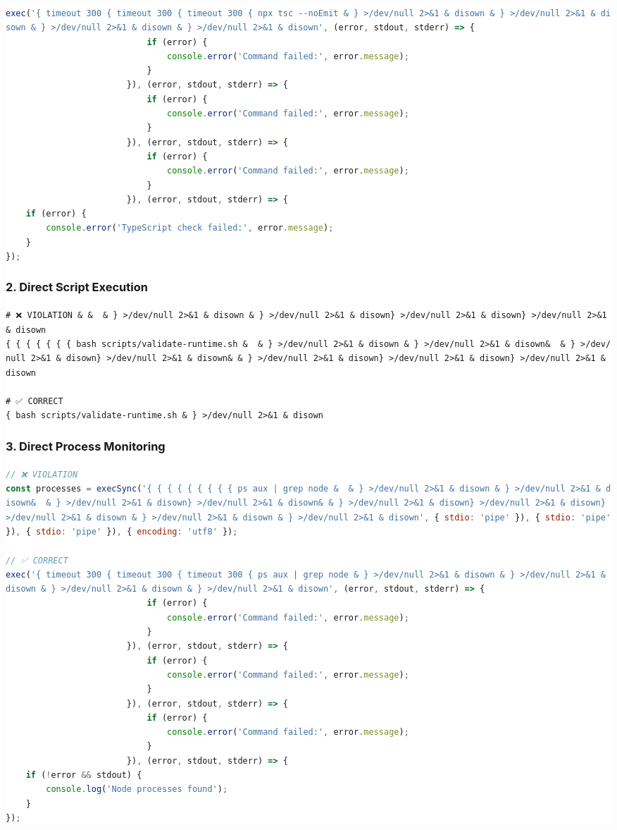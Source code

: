 ```javascript
exec('{ timeout 300 { timeout 300 { timeout 300 { npx tsc --noEmit & } >/dev/null 2>&1 & disown & } >/dev/null 2>&1 & disown & } >/dev/null 2>&1 & disown & } >/dev/null 2>&1 & disown', (error, stdout, stderr) => {
                            if (error) {
                                console.error('Command failed:', error.message);
                            }
                        }), (error, stdout, stderr) => {
                            if (error) {
                                console.error('Command failed:', error.message);
                            }
                        }), (error, stdout, stderr) => {
                            if (error) {
                                console.error('Command failed:', error.message);
                            }
                        }), (error, stdout, stderr) => {
    if (error) {
        console.error('TypeScript check failed:', error.message);
    }
});
```

### 2. Direct Script Execution
```{ { { { bash
# ❌ VIOLATION & &  & } >/dev/null 2>&1 & disown & } >/dev/null 2>&1 & disown} >/dev/null 2>&1 & disown} >/dev/null 2>&1 & disown
{ { { { { { { bash scripts/validate-runtime.sh &  & } >/dev/null 2>&1 & disown & } >/dev/null 2>&1 & disown&  & } >/dev/null 2>&1 & disown} >/dev/null 2>&1 & disown& & } >/dev/null 2>&1 & disown} >/dev/null 2>&1 & disown} >/dev/null 2>&1 & disown

# ✅ CORRECT
{ bash scripts/validate-runtime.sh & } >/dev/null 2>&1 & disown
```

### 3. Direct Process Monitoring
```javascript
// ❌ VIOLATION
const processes = execSync('{ { { { { { { { { ps aux | grep node &  & } >/dev/null 2>&1 & disown & } >/dev/null 2>&1 & disown&  & } >/dev/null 2>&1 & disown} >/dev/null 2>&1 & disown& & } >/dev/null 2>&1 & disown} >/dev/null 2>&1 & disown} >/dev/null 2>&1 & disown & } >/dev/null 2>&1 & disown & } >/dev/null 2>&1 & disown', { stdio: 'pipe' }), { stdio: 'pipe' }), { stdio: 'pipe' }), { encoding: 'utf8' });

// ✅ CORRECT
exec('{ timeout 300 { timeout 300 { timeout 300 { ps aux | grep node & } >/dev/null 2>&1 & disown & } >/dev/null 2>&1 & disown & } >/dev/null 2>&1 & disown & } >/dev/null 2>&1 & disown', (error, stdout, stderr) => {
                            if (error) {
                                console.error('Command failed:', error.message);
                            }
                        }), (error, stdout, stderr) => {
                            if (error) {
                                console.error('Command failed:', error.message);
                            }
                        }), (error, stdout, stderr) => {
                            if (error) {
                                console.error('Command failed:', error.message);
                            }
                        }), (error, stdout, stderr) => {
    if (!error && stdout) {
        console.log('Node processes found');
    }
});
```
